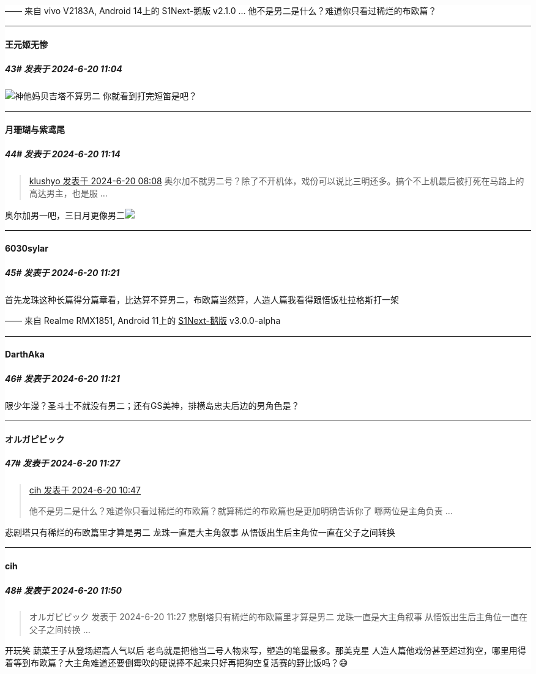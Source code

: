 —— 来自 vivo V2183A, Android 14上的 S1Next-鹅版 v2.1.0 ...</blockquote>
他不是男二是什么？难道你只看过稀烂的布欧篇？


*****

####  王元姬无惨  
##### 43#       发表于 2024-6-20 11:04

<img src="https://static.saraba1st.com/image/smiley/face2017/066.png" referrerpolicy="no-referrer">神他妈贝吉塔不算男二 你就看到打完短笛是吧？


*****

####  月珊瑚与紫鸢尾  
##### 44#       发表于 2024-6-20 11:14

<blockquote><a href="httphttps://bbs.saraba1st.com/2b/forum.php?mod=redirect&amp;goto=findpost&amp;pid=65305910&amp;ptid=2188126" target="_blank">klushyo 发表于 2024-6-20 08:08</a>
奥尔加不就男二号？除了不开机体，戏份可以说比三明还多。搞个不上机最后被打死在马路上的高达男主，也是服 ...</blockquote>
奥尔加男一吧，三日月更像男二<img src="https://static.saraba1st.com/image/smiley/face2017/018.png" referrerpolicy="no-referrer">


*****

####  6030sylar  
##### 45#       发表于 2024-6-20 11:21

首先龙珠这种长篇得分篇章看，比达算不算男二，布欧篇当然算，人造人篇我看得跟悟饭杜拉格斯打一架

—— 来自 Realme RMX1851, Android 11上的 [S1Next-鹅版](https://github.com/ykrank/S1-Next/releases) v3.0.0-alpha

*****

####  DarthAka  
##### 46#       发表于 2024-6-20 11:21

限少年漫？圣斗士不就没有男二；还有GS美神，排横岛忠夫后边的男角色是？

*****

####  オルガピピック  
##### 47#       发表于 2024-6-20 11:27

<blockquote><a href="httphttps://bbs.saraba1st.com/2b/forum.php?mod=redirect&amp;goto=findpost&amp;pid=65307547&amp;ptid=2188126" target="_blank">cih 发表于 2024-6-20 10:47</a>

他不是男二是什么？难道你只看过稀烂的布欧篇？就算稀烂的布欧篇也是更加明确告诉你了 哪两位是主角负责 ...</blockquote>
悲剧塔只有稀烂的布欧篇里才算是男二 龙珠一直是大主角叙事 从悟饭出生后主角位一直在父子之间转换


*****

####  cih  
##### 48#       发表于 2024-6-20 11:50

<blockquote>オルガピピック 发表于 2024-6-20 11:27
悲剧塔只有稀烂的布欧篇里才算是男二 龙珠一直是大主角叙事 从悟饭出生后主角位一直在父子之间转换 ...</blockquote>
开玩笑 蔬菜王子从登场超高人气以后 老鸟就是把他当二号人物来写，塑造的笔墨最多。那美克星 人造人篇他戏份甚至超过狗空，哪里用得着等到布欧篇？大主角难道还要倒霉吹的硬说捧不起来只好再把狗空复活赛的野比饭吗？😅

